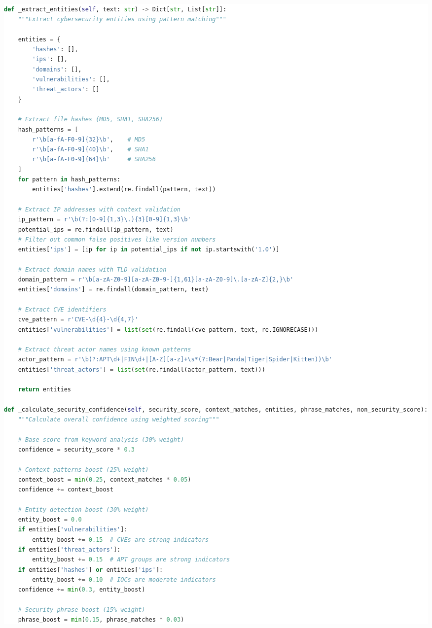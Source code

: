 ```python
def _extract_entities(self, text: str) -> Dict[str, List[str]]:
    """Extract cybersecurity entities using pattern matching"""

    entities = {
        'hashes': [],
        'ips': [],
        'domains': [],
        'vulnerabilities': [],
        'threat_actors': []
    }

    # Extract file hashes (MD5, SHA1, SHA256)
    hash_patterns = [
        r'\b[a-fA-F0-9]{32}\b',    # MD5
        r'\b[a-fA-F0-9]{40}\b',    # SHA1
        r'\b[a-fA-F0-9]{64}\b'     # SHA256
    ]
    for pattern in hash_patterns:
        entities['hashes'].extend(re.findall(pattern, text))

    # Extract IP addresses with context validation
    ip_pattern = r'\b(?:[0-9]{1,3}\.){3}[0-9]{1,3}\b'
    potential_ips = re.findall(ip_pattern, text)
    # Filter out common false positives like version numbers
    entities['ips'] = [ip for ip in potential_ips if not ip.startswith('1.0')]

    # Extract domain names with TLD validation
    domain_pattern = r'\b[a-zA-Z0-9][a-zA-Z0-9-]{1,61}[a-zA-Z0-9]\.[a-zA-Z]{2,}\b'
    entities['domains'] = re.findall(domain_pattern, text)

    # Extract CVE identifiers
    cve_pattern = r'CVE-\d{4}-\d{4,7}'
    entities['vulnerabilities'] = list(set(re.findall(cve_pattern, text, re.IGNORECASE)))

    # Extract threat actor names using known patterns
    actor_pattern = r'\b(?:APT\d+|FIN\d+|[A-Z][a-z]+\s*(?:Bear|Panda|Tiger|Spider|Kitten))\b'
    entities['threat_actors'] = list(set(re.findall(actor_pattern, text)))

    return entities

def _calculate_security_confidence(self, security_score, context_matches, entities, phrase_matches, non_security_score):
    """Calculate overall confidence using weighted scoring"""

    # Base score from keyword analysis (30% weight)
    confidence = security_score * 0.3

    # Context patterns boost (25% weight)
    context_boost = min(0.25, context_matches * 0.05)
    confidence += context_boost

    # Entity detection boost (30% weight)
    entity_boost = 0.0
    if entities['vulnerabilities']:
        entity_boost += 0.15  # CVEs are strong indicators
    if entities['threat_actors']:
        entity_boost += 0.15  # APT groups are strong indicators
    if entities['hashes'] or entities['ips']:
        entity_boost += 0.10  # IOCs are moderate indicators
    confidence += min(0.3, entity_boost)

    # Security phrase boost (15% weight)
    phrase_boost = min(0.15, phrase_matches * 0.03)
```